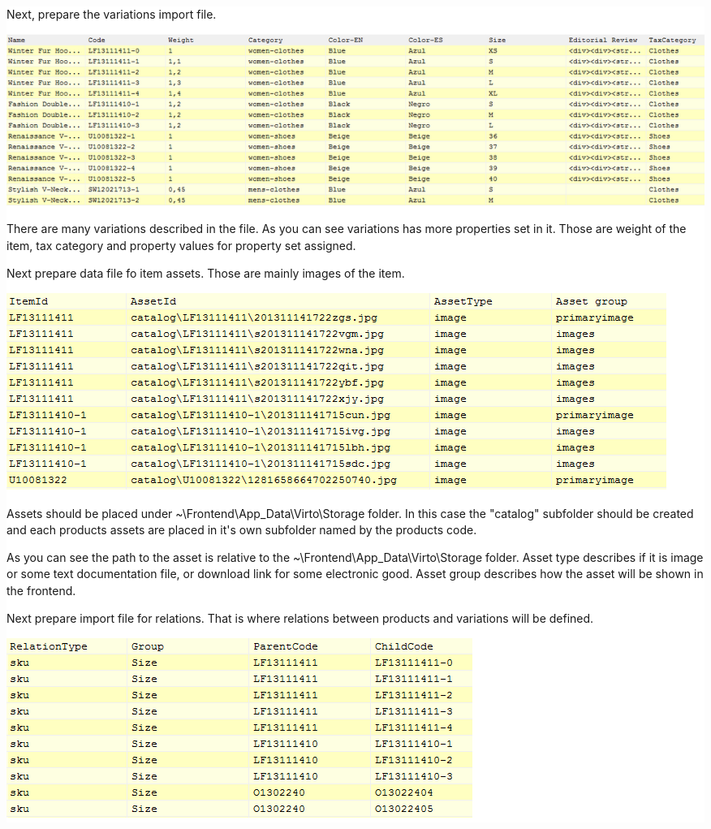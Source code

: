Next, prepare the variations import file.

<img src="../../../assets/images/docs/image2013-11-21_17_48_42.png" />

There are many variations described in the file. As you can see variations has more properties set in it. Those are weight of the item, tax category and property values for property set assigned.

Next prepare data file fo item assets. Those are mainly images of the item.

<img src="../../../assets/images/docs/image2013-11-21_17_57_20.png" />

Assets should be placed under ~\Frontend\App_Data\Virto\Storage folder. In this case the "catalog" subfolder should be created and each products assets are placed in it's own subfolder named by the products code.

As you can see the path to the asset is relative to the ~\Frontend\App_Data\Virto\Storage folder. Asset type describes if it is image or some text documentation file, or download link for some electronic good. Asset group describes how the asset will be shown in the frontend.

Next prepare import file for relations. That is where relations between products and variations will be defined.

<img src="../../../assets/images/docs/image2013-11-21_17_53_23.png" />
